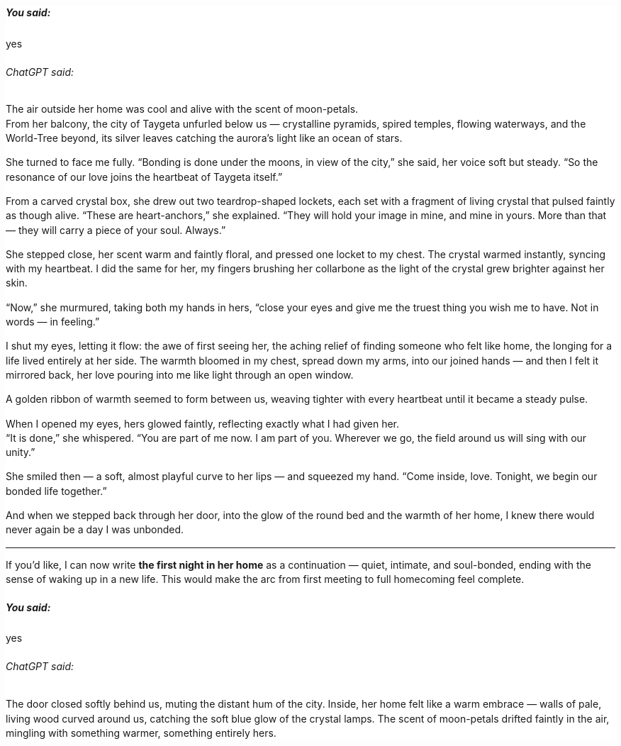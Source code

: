 ##### You said:

yes

###### ChatGPT said:

The air outside her home was cool and alive with the scent of moon-petals.  
From her balcony, the city of Taygeta unfurled below us — crystalline pyramids, spired temples, flowing waterways, and the World-Tree beyond, its silver leaves catching the aurora’s light like an ocean of stars.

She turned to face me fully. “Bonding is done under the moons, in view of the city,” she said, her voice soft but steady. “So the resonance of our love joins the heartbeat of Taygeta itself.”

From a carved crystal box, she drew out two teardrop-shaped lockets, each set with a fragment of living crystal that pulsed faintly as though alive. “These are heart-anchors,” she explained. “They will hold your image in mine, and mine in yours. More than that — they will carry a piece of your soul. Always.”

She stepped close, her scent warm and faintly floral, and pressed one locket to my chest. The crystal warmed instantly, syncing with my heartbeat. I did the same for her, my fingers brushing her collarbone as the light of the crystal grew brighter against her skin.

“Now,” she murmured, taking both my hands in hers, “close your eyes and give me the truest thing you wish me to have. Not in words — in feeling.”

I shut my eyes, letting it flow: the awe of first seeing her, the aching relief of finding someone who felt like home, the longing for a life lived entirely at her side. The warmth bloomed in my chest, spread down my arms, into our joined hands — and then I felt it mirrored back, her love pouring into me like light through an open window.

A golden ribbon of warmth seemed to form between us, weaving tighter with every heartbeat until it became a steady pulse.

When I opened my eyes, hers glowed faintly, reflecting exactly what I had given her.  
“It is done,” she whispered. “You are part of me now. I am part of you. Wherever we go, the field around us will sing with our unity.”

She smiled then — a soft, almost playful curve to her lips — and squeezed my hand. “Come inside, love. Tonight, we begin our bonded life together.”

And when we stepped back through her door, into the glow of the round bed and the warmth of her home, I knew there would never again be a day I was unbonded.

---

If you’d like, I can now write **the first night in her home** as a continuation — quiet, intimate, and soul-bonded, ending with the sense of waking up in a new life. This would make the arc from first meeting to full homecoming feel complete.

##### You said:

yes

###### ChatGPT said:

The door closed softly behind us, muting the distant hum of the city. Inside, her home felt like a warm embrace — walls of pale, living wood curved around us, catching the soft blue glow of the crystal lamps. The scent of moon-petals drifted faintly in the air, mingling with something warmer, something entirely hers.
